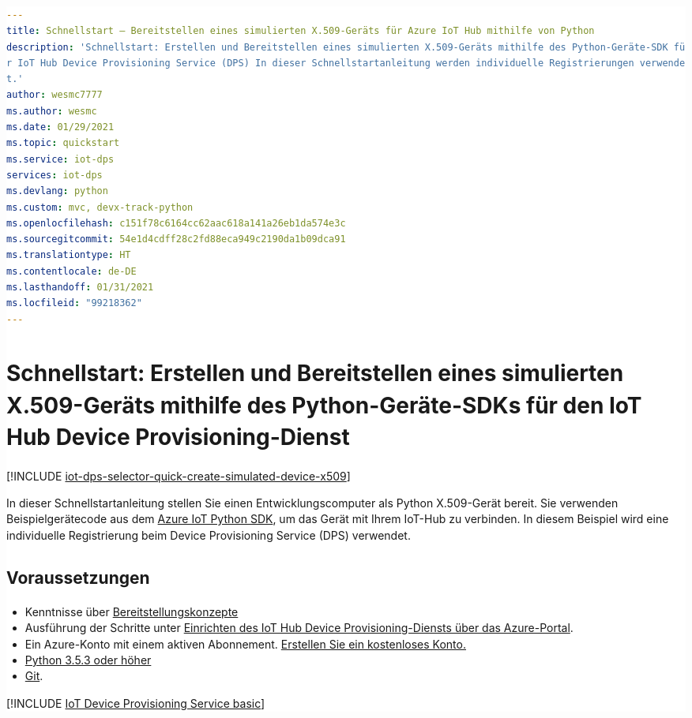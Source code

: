 ```yaml
---
title: Schnellstart – Bereitstellen eines simulierten X.509-Geräts für Azure IoT Hub mithilfe von Python
description: 'Schnellstart: Erstellen und Bereitstellen eines simulierten X.509-Geräts mithilfe des Python-Geräte-SDK für IoT Hub Device Provisioning Service (DPS) In dieser Schnellstartanleitung werden individuelle Registrierungen verwendet.'
author: wesmc7777
ms.author: wesmc
ms.date: 01/29/2021
ms.topic: quickstart
ms.service: iot-dps
services: iot-dps
ms.devlang: python
ms.custom: mvc, devx-track-python
ms.openlocfilehash: c151f78c6164cc62aac618a141a26eb1da574e3c
ms.sourcegitcommit: 54e1d4cdff28c2fd88eca949c2190da1b09dca91
ms.translationtype: HT
ms.contentlocale: de-DE
ms.lasthandoff: 01/31/2021
ms.locfileid: "99218362"
---
```

# <a name="quickstart-create-and-provision-a-simulated-x509-device-using-python-device-sdk-for-iot-hub-device-provisioning-service"></a>Schnellstart: Erstellen und Bereitstellen eines simulierten X.509-Geräts mithilfe des Python-Geräte-SDKs für den IoT Hub Device Provisioning-Dienst

[!INCLUDE [iot-dps-selector-quick-create-simulated-device-x509](../../includes/iot-dps-selector-quick-create-simulated-device-x509.md)]

In dieser Schnellstartanleitung stellen Sie einen Entwicklungscomputer als Python X.509-Gerät bereit. Sie verwenden Beispielgerätecode aus dem [Azure IoT Python SDK](https://github.com/Azure/azure-iot-sdk-python), um das Gerät mit Ihrem IoT-Hub zu verbinden. In diesem Beispiel wird eine individuelle Registrierung beim Device Provisioning Service (DPS) verwendet.

## <a name="prerequisites"></a>Voraussetzungen

- Kenntnisse über [Bereitstellungskonzepte](about-iot-dps.md#provisioning-process)
- Ausführung der Schritte unter [Einrichten des IoT Hub Device Provisioning-Diensts über das Azure-Portal](./quick-setup-auto-provision.md).
- Ein Azure-Konto mit einem aktiven Abonnement. [Erstellen Sie ein kostenloses Konto.](https://azure.microsoft.com/free/?ref=microsoft.com&utm_source=microsoft.com&utm_medium=docs&utm_campaign=visualstudio)
- [Python 3.5.3 oder höher](https://www.python.org/downloads/)
- [Git](https://git-scm.com/download/).


[!INCLUDE [IoT Device Provisioning Service basic](../../includes/iot-dps-basic.md)]
